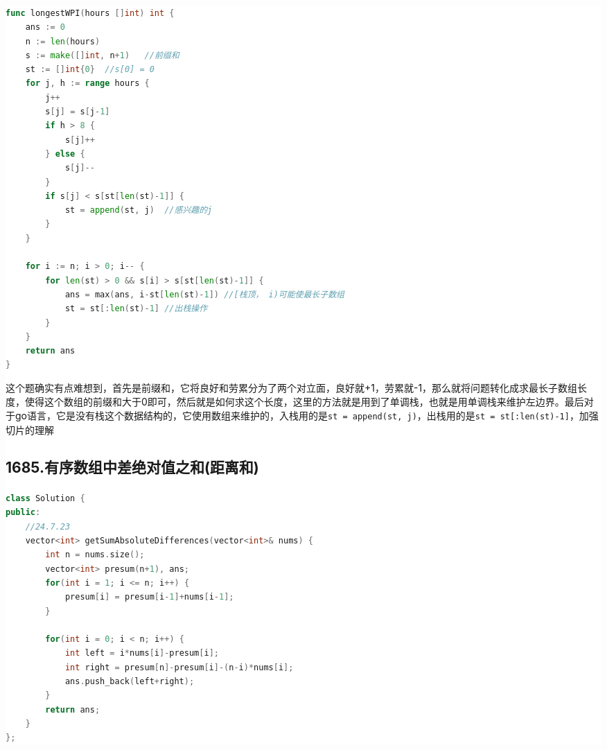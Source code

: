 ```go
func longestWPI(hours []int) int {
    ans := 0
    n := len(hours)
    s := make([]int, n+1)   //前缀和
    st := []int{0}  //s[0] = 0
    for j, h := range hours {
        j++
        s[j] = s[j-1]
        if h > 8 {
            s[j]++
        } else {
            s[j]--
        }
        if s[j] < s[st[len(st)-1]] {
            st = append(st, j)  //感兴趣的j
        }
    }

    for i := n; i > 0; i-- {
        for len(st) > 0 && s[i] > s[st[len(st)-1]] {
            ans = max(ans, i-st[len(st)-1]) //[栈顶， i)可能使最长子数组
            st = st[:len(st)-1] //出栈操作
        }
    }
    return ans
}
```

这个题确实有点难想到，首先是前缀和，它将良好和劳累分为了两个对立面，良好就+1，劳累就-1，那么就将问题转化成求最长子数组长度，使得这个数组的前缀和大于0即可，然后就是如何求这个长度，这里的方法就是用到了单调栈，也就是用单调栈来维护左边界。最后对于go语言，它是没有栈这个数据结构的，它使用数组来维护的，入栈用的是`st = append(st, j)`，出栈用的是`st = st[:len(st)-1]`，加强切片的理解





##  1685.有序数组中差绝对值之和(距离和)

```cpp
class Solution {
public:
    //24.7.23
    vector<int> getSumAbsoluteDifferences(vector<int>& nums) {
        int n = nums.size();
        vector<int> presum(n+1), ans;
        for(int i = 1; i <= n; i++) {
            presum[i] = presum[i-1]+nums[i-1];
        }

        for(int i = 0; i < n; i++) {
            int left = i*nums[i]-presum[i];
            int right = presum[n]-presum[i]-(n-i)*nums[i];
            ans.push_back(left+right);
        }
        return ans;
    }
};
```
